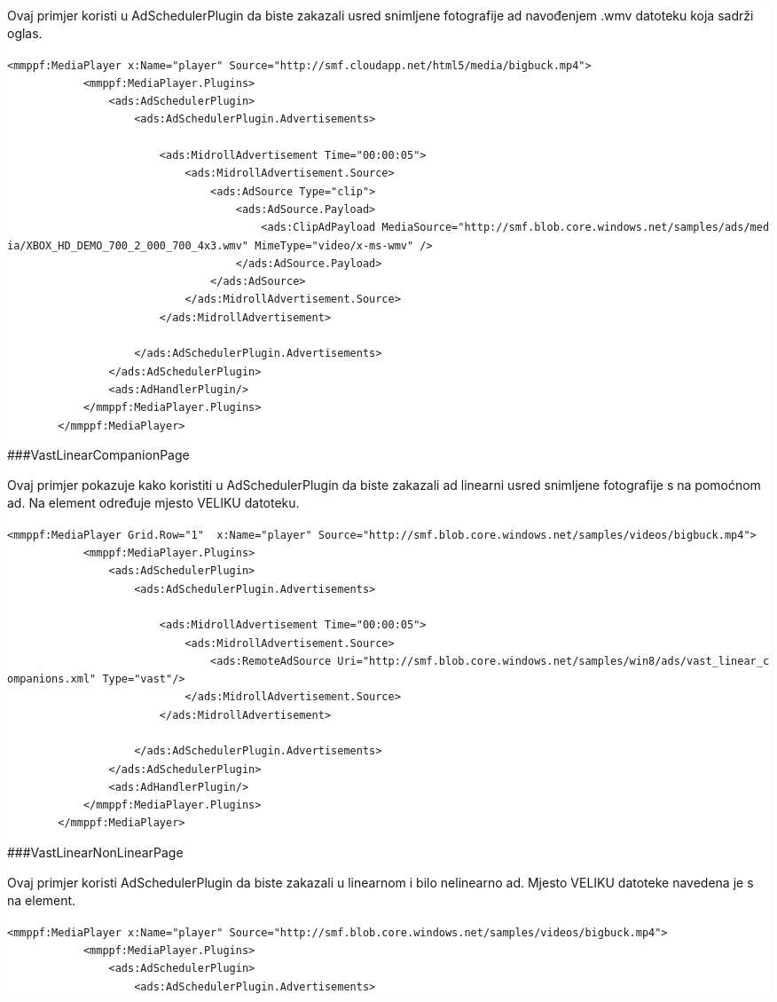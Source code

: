Ovaj primjer koristi u AdSchedulerPlugin da biste zakazali usred snimljene fotografije ad navođenjem .wmv datoteku koja sadrži oglas.
    
    <mmppf:MediaPlayer x:Name="player" Source="http://smf.cloudapp.net/html5/media/bigbuck.mp4">
                <mmppf:MediaPlayer.Plugins>
                    <ads:AdSchedulerPlugin>
                        <ads:AdSchedulerPlugin.Advertisements>
    
                            <ads:MidrollAdvertisement Time="00:00:05">
                                <ads:MidrollAdvertisement.Source>
                                    <ads:AdSource Type="clip">
                                        <ads:AdSource.Payload>
                                            <ads:ClipAdPayload MediaSource="http://smf.blob.core.windows.net/samples/ads/media/XBOX_HD_DEMO_700_2_000_700_4x3.wmv" MimeType="video/x-ms-wmv" />
                                        </ads:AdSource.Payload>
                                    </ads:AdSource>
                                </ads:MidrollAdvertisement.Source>
                            </ads:MidrollAdvertisement>
    
                        </ads:AdSchedulerPlugin.Advertisements>
                    </ads:AdSchedulerPlugin>
                    <ads:AdHandlerPlugin/>
                </mmppf:MediaPlayer.Plugins>
            </mmppf:MediaPlayer>

###<a name="vastlinearcompanionpage"></a>VastLinearCompanionPage

Ovaj primjer pokazuje kako koristiti u AdSchedulerPlugin da biste zakazali ad linearni usred snimljene fotografije s na pomoćnom ad. Na <RemoteAdSource> element određuje mjesto VELIKU datoteku.
    
    <mmppf:MediaPlayer Grid.Row="1"  x:Name="player" Source="http://smf.blob.core.windows.net/samples/videos/bigbuck.mp4">
                <mmppf:MediaPlayer.Plugins>
                    <ads:AdSchedulerPlugin>
                        <ads:AdSchedulerPlugin.Advertisements>
    
                            <ads:MidrollAdvertisement Time="00:00:05">
                                <ads:MidrollAdvertisement.Source>
                                    <ads:RemoteAdSource Uri="http://smf.blob.core.windows.net/samples/win8/ads/vast_linear_companions.xml" Type="vast"/>
                                </ads:MidrollAdvertisement.Source>
                            </ads:MidrollAdvertisement>
    
                        </ads:AdSchedulerPlugin.Advertisements>
                    </ads:AdSchedulerPlugin>
                    <ads:AdHandlerPlugin/>
                </mmppf:MediaPlayer.Plugins>
            </mmppf:MediaPlayer>

###<a name="vastlinearnonlinearpage"></a>VastLinearNonLinearPage

Ovaj primjer koristi AdSchedulerPlugin da biste zakazali u linearnom i bilo nelinearno ad. Mjesto VELIKU datoteke navedena je s na <RemoteAdSource> element.
    
    <mmppf:MediaPlayer x:Name="player" Source="http://smf.blob.core.windows.net/samples/videos/bigbuck.mp4">
                <mmppf:MediaPlayer.Plugins>
                    <ads:AdSchedulerPlugin>
                        <ads:AdSchedulerPlugin.Advertisements>
    